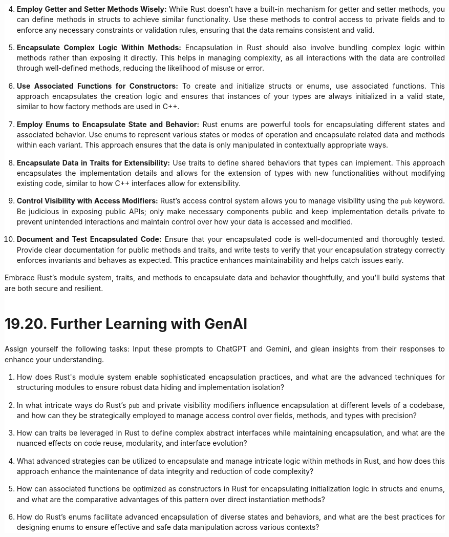 4. <p style="text-align: justify;"><strong>Employ Getter and Setter Methods Wisely:</strong> While Rust doesn’t have a built-in mechanism for getter and setter methods, you can define methods in structs to achieve similar functionality. Use these methods to control access to private fields and to enforce any necessary constraints or validation rules, ensuring that the data remains consistent and valid.</p>
5. <p style="text-align: justify;"><strong>Encapsulate Complex Logic Within Methods:</strong> Encapsulation in Rust should also involve bundling complex logic within methods rather than exposing it directly. This helps in managing complexity, as all interactions with the data are controlled through well-defined methods, reducing the likelihood of misuse or error.</p>
6. <p style="text-align: justify;"><strong>Use Associated Functions for Constructors:</strong> To create and initialize structs or enums, use associated functions. This approach encapsulates the creation logic and ensures that instances of your types are always initialized in a valid state, similar to how factory methods are used in C++.</p>
7. <p style="text-align: justify;"><strong>Employ Enums to Encapsulate State and Behavior:</strong> Rust enums are powerful tools for encapsulating different states and associated behavior. Use enums to represent various states or modes of operation and encapsulate related data and methods within each variant. This approach ensures that the data is only manipulated in contextually appropriate ways.</p>
8. <p style="text-align: justify;"><strong>Encapsulate Data in Traits for Extensibility:</strong> Use traits to define shared behaviors that types can implement. This approach encapsulates the implementation details and allows for the extension of types with new functionalities without modifying existing code, similar to how C++ interfaces allow for extensibility.</p>
9. <p style="text-align: justify;"><strong>Control Visibility with Access Modifiers:</strong> Rust’s access control system allows you to manage visibility using the <code>pub</code> keyword. Be judicious in exposing public APIs; only make necessary components public and keep implementation details private to prevent unintended interactions and maintain control over how your data is accessed and modified.</p>
10. <p style="text-align: justify;"><strong>Document and Test Encapsulated Code:</strong> Ensure that your encapsulated code is well-documented and thoroughly tested. Provide clear documentation for public methods and traits, and write tests to verify that your encapsulation strategy correctly enforces invariants and behaves as expected. This practice enhances maintainability and helps catch issues early.</p>
<p style="text-align: justify;">
Embrace Rust’s module system, traits, and methods to encapsulate data and behavior thoughtfully, and you’ll build systems that are both secure and resilient.
</p>

# 19.20. Further Learning with GenAI
<p style="text-align: justify;">
Assign yourself the following tasks: Input these prompts to ChatGPT and Gemini, and glean insights from their responses to enhance your understanding.
</p>

1. <p style="text-align: justify;">How does Rust's module system enable sophisticated encapsulation practices, and what are the advanced techniques for structuring modules to ensure robust data hiding and implementation isolation?</p>
2. <p style="text-align: justify;">In what intricate ways do Rust’s <code>pub</code> and private visibility modifiers influence encapsulation at different levels of a codebase, and how can they be strategically employed to manage access control over fields, methods, and types with precision?</p>
3. <p style="text-align: justify;">How can traits be leveraged in Rust to define complex abstract interfaces while maintaining encapsulation, and what are the nuanced effects on code reuse, modularity, and interface evolution?</p>
4. <p style="text-align: justify;">What advanced strategies can be utilized to encapsulate and manage intricate logic within methods in Rust, and how does this approach enhance the maintenance of data integrity and reduction of code complexity?</p>
5. <p style="text-align: justify;">How can associated functions be optimized as constructors in Rust for encapsulating initialization logic in structs and enums, and what are the comparative advantages of this pattern over direct instantiation methods?</p>
6. <p style="text-align: justify;">How do Rust’s enums facilitate advanced encapsulation of diverse states and behaviors, and what are the best practices for designing enums to ensure effective and safe data manipulation across various contexts?</p>